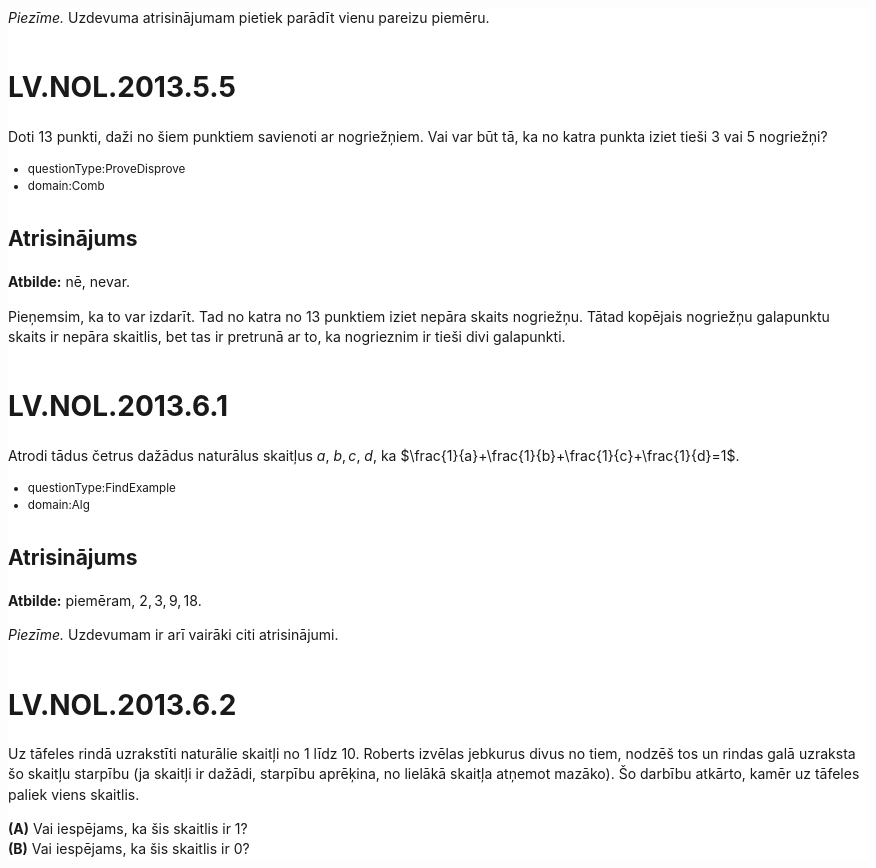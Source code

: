 *Piezīme.* Uzdevuma atrisinājumam pietiek parādīt vienu pareizu piemēru.



# <lo-sample/> LV.NOL.2013.5.5

Doti $13$ punkti, daži no šiem punktiem savienoti ar nogriežņiem. Vai var būt
tā, ka no katra punkta iziet tieši $3$ vai $5$ nogriežņi?

<small>

* questionType:ProveDisprove
* domain:Comb

</small>


## Atrisinājums

**Atbilde:** nē, nevar.

Pieņemsim, ka to var izdarīt. Tad no katra no $13$ punktiem iziet nepāra skaits
nogriežņu. Tātad kopējais nogriežņu galapunktu skaits ir nepāra skaitlis, bet
tas ir pretrunā ar to, ka nogrieznim ir tieši divi galapunkti.



# <lo-sample/> LV.NOL.2013.6.1

Atrodi tādus četrus dažādus naturālus skaitļus $a$, $b, c$, $d$, ka
$\frac{1}{a}+\frac{1}{b}+\frac{1}{c}+\frac{1}{d}=1$.

<small>

* questionType:FindExample
* domain:Alg

</small>


## Atrisinājums

**Atbilde:** piemēram, $2, 3, 9, 18$.

*Piezīme.* Uzdevumam ir arī vairāki citi atrisinājumi.



# <lo-sample/> LV.NOL.2013.6.2

Uz tāfeles rindā uzrakstīti naturālie skaitļi no $1$ līdz $10$. Roberts izvēlas
jebkurus divus no tiem, nodzēš tos un rindas galā uzraksta šo skaitļu starpību
(ja skaitļi ir dažādi, starpību aprēķina, no lielākā skaitļa atņemot mazāko).
Šo darbību atkārto, kamēr uz tāfeles paliek viens skaitlis.

**(A)** Vai iespējams, ka šis skaitlis ir $1$?  
**(B)** Vai iespējams, ka šis skaitlis ir $0$?
